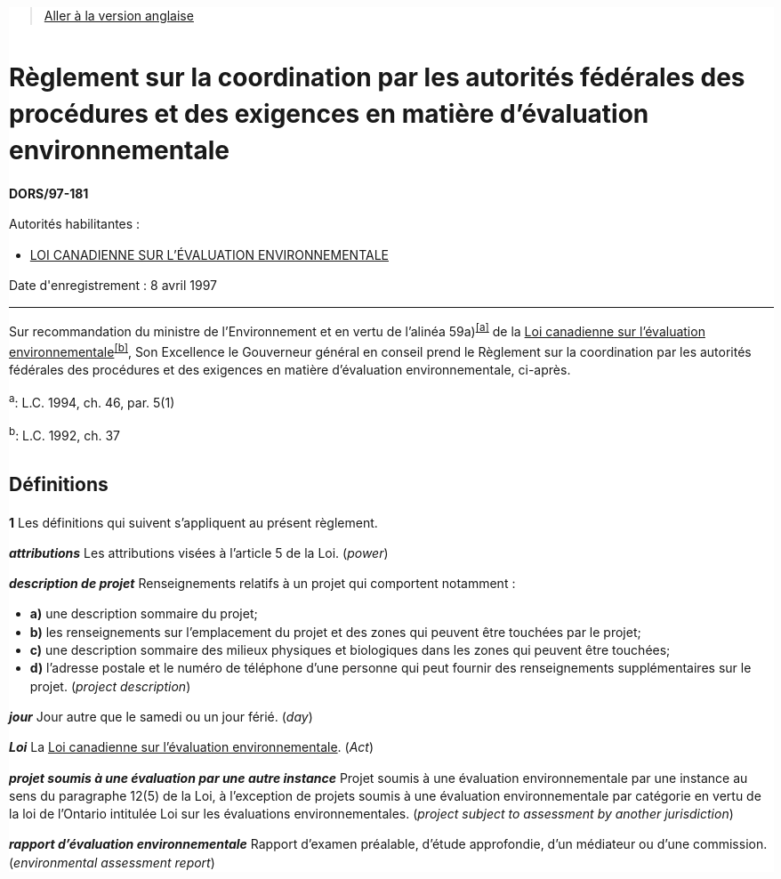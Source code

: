 > [Aller à la version anglaise](/en/Regulations/Statutory%20Orders%20and%20Regulations/97/181.md)

# Règlement sur la coordination par les autorités fédérales des procédures et des exigences en matière d’évaluation environnementale

**DORS/97-181**

Autorités habilitantes : 
- [LOI CANADIENNE SUR L’ÉVALUATION ENVIRONNEMENTALE](/fr/Lois/Lois%20du%20Canada/1992/ch.%2037.md)

Date d'enregistrement : 8 avril 1997

----------

Sur recommandation du ministre de l’Environnement et en vertu de l’alinéa 59a)<sup><a href='#nbp_SOR-97-181_f_hq_5656'>[a]</a></sup> de la [Loi canadienne sur l’évaluation environnementale](/fr/Lois/Lois%20du%20Canada/1992/ch.%2037.md)<sup><a href='#nbp_SOR-97-181_f_hq_5657'>[b]</a></sup>, Son Excellence le Gouverneur général en conseil prend le Règlement sur la coordination par les autorités fédérales des procédures et des exigences en matière d’évaluation environnementale, ci-après.

<a name='nbp_SOR-97-181_f_hq_5656'><sup>a</sup></a>: L.C. 1994, ch. 46, par. 5(1)<br />

<a name='nbp_SOR-97-181_f_hq_5657'><sup>b</sup></a>: L.C. 1992, ch. 37<br />




## Définitions


**1** Les définitions qui suivent s’appliquent au présent règlement.

***attributions*** Les attributions visées à l’article 5 de la Loi. (*power*)

***description de projet*** Renseignements relatifs à un projet qui comportent notamment :
- **a)** une description sommaire du projet;
- **b)** les renseignements sur l’emplacement du projet et des zones qui peuvent être touchées par le projet;
- **c)** une description sommaire des milieux physiques et biologiques dans les zones qui peuvent être touchées;
- **d)** l’adresse postale et le numéro de téléphone d’une personne qui peut fournir des renseignements supplémentaires sur le projet. (*project description*)

***jour*** Jour autre que le samedi ou un jour férié. (*day*)

***Loi*** La [Loi canadienne sur l’évaluation environnementale](/fr/Lois/Lois%20du%20Canada/1992/ch.%2037.md). (*Act*)

***projet soumis à une évaluation par une autre instance*** Projet soumis à une évaluation environnementale par une instance au sens du paragraphe 12(5) de la Loi, à l’exception de projets soumis à une évaluation environnementale par catégorie en vertu de la loi de l’Ontario intitulée Loi sur les évaluations environnementales. (*project subject to assessment by another jurisdiction*)

***rapport d’évaluation environnementale*** Rapport d’examen préalable, d’étude approfondie, d’un médiateur ou d’une commission. (*environmental assessment report*)


